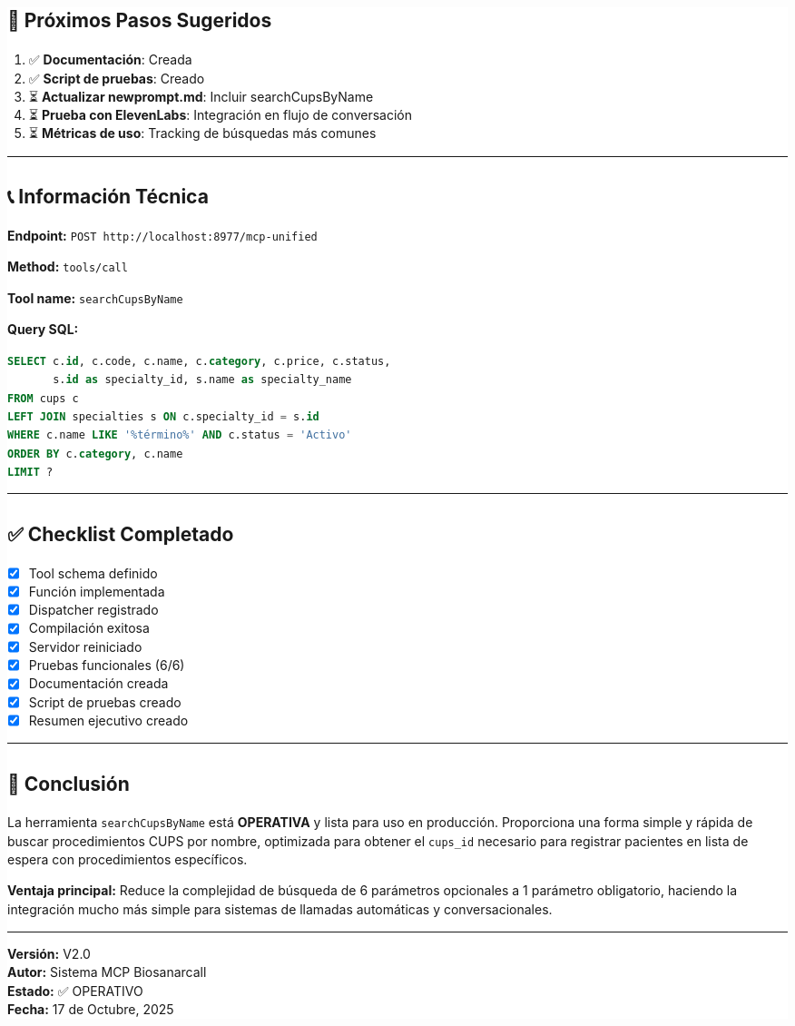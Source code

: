 
## 🔮 Próximos Pasos Sugeridos

1. ✅ **Documentación**: Creada
2. ✅ **Script de pruebas**: Creado
3. ⏳ **Actualizar newprompt.md**: Incluir searchCupsByName
4. ⏳ **Prueba con ElevenLabs**: Integración en flujo de conversación
5. ⏳ **Métricas de uso**: Tracking de búsquedas más comunes

---

## 📞 Información Técnica

**Endpoint:** `POST http://localhost:8977/mcp-unified`

**Method:** `tools/call`

**Tool name:** `searchCupsByName`

**Query SQL:**
```sql
SELECT c.id, c.code, c.name, c.category, c.price, c.status,
       s.id as specialty_id, s.name as specialty_name
FROM cups c
LEFT JOIN specialties s ON c.specialty_id = s.id
WHERE c.name LIKE '%término%' AND c.status = 'Activo'
ORDER BY c.category, c.name
LIMIT ?
```

---

## ✅ Checklist Completado

- [x] Tool schema definido
- [x] Función implementada
- [x] Dispatcher registrado
- [x] Compilación exitosa
- [x] Servidor reiniciado
- [x] Pruebas funcionales (6/6)
- [x] Documentación creada
- [x] Script de pruebas creado
- [x] Resumen ejecutivo creado

---

## 🎯 Conclusión

La herramienta `searchCupsByName` está **OPERATIVA** y lista para uso en producción. Proporciona una forma simple y rápida de buscar procedimientos CUPS por nombre, optimizada para obtener el `cups_id` necesario para registrar pacientes en lista de espera con procedimientos específicos.

**Ventaja principal:** Reduce la complejidad de búsqueda de 6 parámetros opcionales a 1 parámetro obligatorio, haciendo la integración mucho más simple para sistemas de llamadas automáticas y conversacionales.

---

**Versión:** V2.0  
**Autor:** Sistema MCP Biosanarcall  
**Estado:** ✅ OPERATIVO  
**Fecha:** 17 de Octubre, 2025
